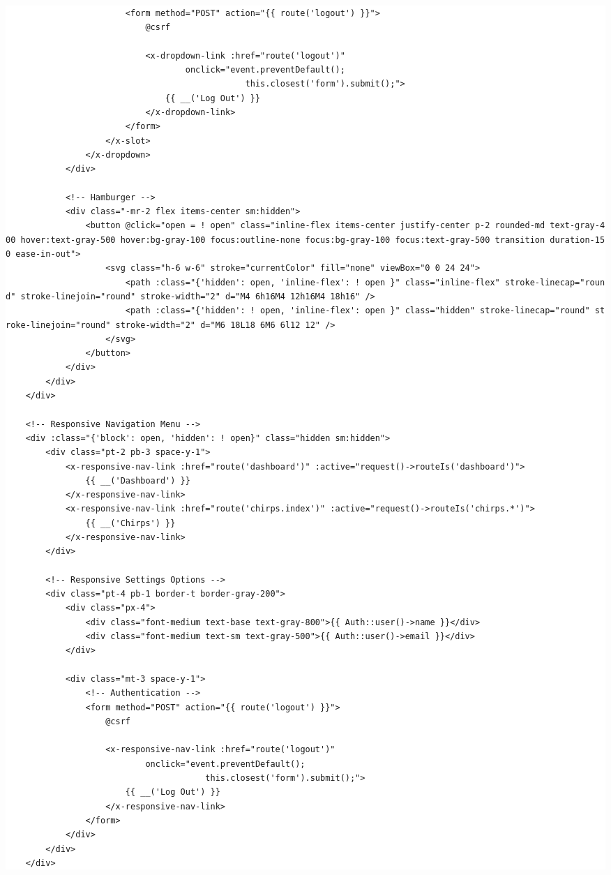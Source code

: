 ```blade filaname=resources/views/layouts/navigation.blade.php
                        <form method="POST" action="{{ route('logout') }}">
                            @csrf

                            <x-dropdown-link :href="route('logout')"
                                    onclick="event.preventDefault();
                                                this.closest('form').submit();">
                                {{ __('Log Out') }}
                            </x-dropdown-link>
                        </form>
                    </x-slot>
                </x-dropdown>
            </div>

            <!-- Hamburger -->
            <div class="-mr-2 flex items-center sm:hidden">
                <button @click="open = ! open" class="inline-flex items-center justify-center p-2 rounded-md text-gray-400 hover:text-gray-500 hover:bg-gray-100 focus:outline-none focus:bg-gray-100 focus:text-gray-500 transition duration-150 ease-in-out">
                    <svg class="h-6 w-6" stroke="currentColor" fill="none" viewBox="0 0 24 24">
                        <path :class="{'hidden': open, 'inline-flex': ! open }" class="inline-flex" stroke-linecap="round" stroke-linejoin="round" stroke-width="2" d="M4 6h16M4 12h16M4 18h16" />
                        <path :class="{'hidden': ! open, 'inline-flex': open }" class="hidden" stroke-linecap="round" stroke-linejoin="round" stroke-width="2" d="M6 18L18 6M6 6l12 12" />
                    </svg>
                </button>
            </div>
        </div>
    </div>

    <!-- Responsive Navigation Menu -->
    <div :class="{'block': open, 'hidden': ! open}" class="hidden sm:hidden">
        <div class="pt-2 pb-3 space-y-1">
            <x-responsive-nav-link :href="route('dashboard')" :active="request()->routeIs('dashboard')">
                {{ __('Dashboard') }}
            </x-responsive-nav-link>
            <x-responsive-nav-link :href="route('chirps.index')" :active="request()->routeIs('chirps.*')">
                {{ __('Chirps') }}
            </x-responsive-nav-link>
        </div>

        <!-- Responsive Settings Options -->
        <div class="pt-4 pb-1 border-t border-gray-200">
            <div class="px-4">
                <div class="font-medium text-base text-gray-800">{{ Auth::user()->name }}</div>
                <div class="font-medium text-sm text-gray-500">{{ Auth::user()->email }}</div>
            </div>

            <div class="mt-3 space-y-1">
                <!-- Authentication -->
                <form method="POST" action="{{ route('logout') }}">
                    @csrf

                    <x-responsive-nav-link :href="route('logout')"
                            onclick="event.preventDefault();
                                        this.closest('form').submit();">
                        {{ __('Log Out') }}
                    </x-responsive-nav-link>
                </form>
            </div>
        </div>
    </div>
```